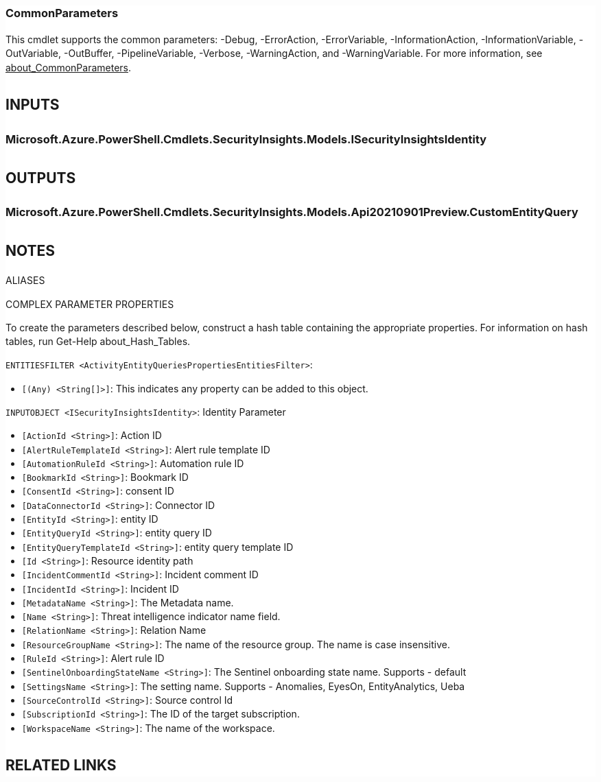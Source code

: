### CommonParameters
This cmdlet supports the common parameters: -Debug, -ErrorAction, -ErrorVariable, -InformationAction, -InformationVariable, -OutVariable, -OutBuffer, -PipelineVariable, -Verbose, -WarningAction, and -WarningVariable. For more information, see [about_CommonParameters](http://go.microsoft.com/fwlink/?LinkID=113216).

## INPUTS

### Microsoft.Azure.PowerShell.Cmdlets.SecurityInsights.Models.ISecurityInsightsIdentity

## OUTPUTS

### Microsoft.Azure.PowerShell.Cmdlets.SecurityInsights.Models.Api20210901Preview.CustomEntityQuery

## NOTES

ALIASES

COMPLEX PARAMETER PROPERTIES

To create the parameters described below, construct a hash table containing the appropriate properties. For information on hash tables, run Get-Help about_Hash_Tables.


`ENTITIESFILTER <ActivityEntityQueriesPropertiesEntitiesFilter>`: 
  - `[(Any) <String[]>]`: This indicates any property can be added to this object.

`INPUTOBJECT <ISecurityInsightsIdentity>`: Identity Parameter
  - `[ActionId <String>]`: Action ID
  - `[AlertRuleTemplateId <String>]`: Alert rule template ID
  - `[AutomationRuleId <String>]`: Automation rule ID
  - `[BookmarkId <String>]`: Bookmark ID
  - `[ConsentId <String>]`: consent ID
  - `[DataConnectorId <String>]`: Connector ID
  - `[EntityId <String>]`: entity ID
  - `[EntityQueryId <String>]`: entity query ID
  - `[EntityQueryTemplateId <String>]`: entity query template ID
  - `[Id <String>]`: Resource identity path
  - `[IncidentCommentId <String>]`: Incident comment ID
  - `[IncidentId <String>]`: Incident ID
  - `[MetadataName <String>]`: The Metadata name.
  - `[Name <String>]`: Threat intelligence indicator name field.
  - `[RelationName <String>]`: Relation Name
  - `[ResourceGroupName <String>]`: The name of the resource group. The name is case insensitive.
  - `[RuleId <String>]`: Alert rule ID
  - `[SentinelOnboardingStateName <String>]`: The Sentinel onboarding state name. Supports - default
  - `[SettingsName <String>]`: The setting name. Supports - Anomalies, EyesOn, EntityAnalytics, Ueba
  - `[SourceControlId <String>]`: Source control Id
  - `[SubscriptionId <String>]`: The ID of the target subscription.
  - `[WorkspaceName <String>]`: The name of the workspace.

## RELATED LINKS

